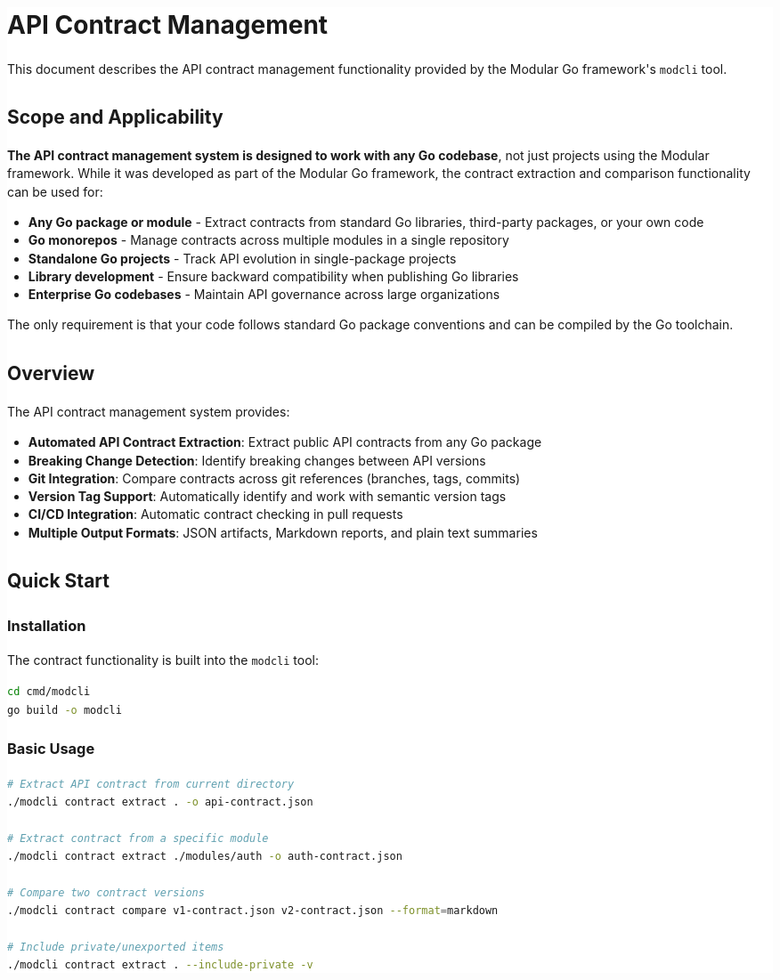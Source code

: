 # API Contract Management

This document describes the API contract management functionality provided by the Modular Go framework's `modcli` tool. 

## Scope and Applicability

**The API contract management system is designed to work with any Go codebase**, not just projects using the Modular framework. While it was developed as part of the Modular Go framework, the contract extraction and comparison functionality can be used for:

- **Any Go package or module** - Extract contracts from standard Go libraries, third-party packages, or your own code
- **Go monorepos** - Manage contracts across multiple modules in a single repository  
- **Standalone Go projects** - Track API evolution in single-package projects
- **Library development** - Ensure backward compatibility when publishing Go libraries
- **Enterprise Go codebases** - Maintain API governance across large organizations

The only requirement is that your code follows standard Go package conventions and can be compiled by the Go toolchain.

## Overview

The API contract management system provides:

- **Automated API Contract Extraction**: Extract public API contracts from any Go package
- **Breaking Change Detection**: Identify breaking changes between API versions
- **Git Integration**: Compare contracts across git references (branches, tags, commits)
- **Version Tag Support**: Automatically identify and work with semantic version tags
- **CI/CD Integration**: Automatic contract checking in pull requests
- **Multiple Output Formats**: JSON artifacts, Markdown reports, and plain text summaries

## Quick Start

### Installation

The contract functionality is built into the `modcli` tool:

```bash
cd cmd/modcli
go build -o modcli
```

### Basic Usage

```bash
# Extract API contract from current directory
./modcli contract extract . -o api-contract.json

# Extract contract from a specific module
./modcli contract extract ./modules/auth -o auth-contract.json

# Compare two contract versions
./modcli contract compare v1-contract.json v2-contract.json --format=markdown

# Include private/unexported items
./modcli contract extract . --include-private -v
```
